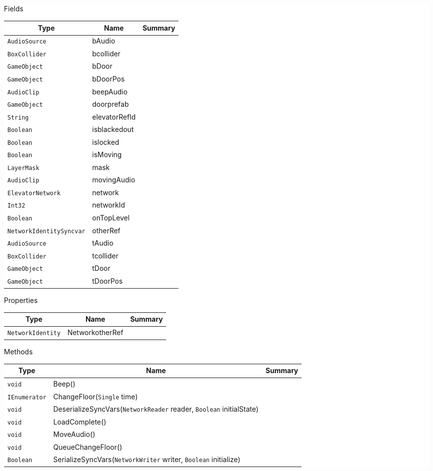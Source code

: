 Fields

| Type | Name | Summary | 
| --- | --- | --- | 
| `AudioSource` | bAudio |  | 
| `BoxCollider` | bcollider |  | 
| `GameObject` | bDoor |  | 
| `GameObject` | bDoorPos |  | 
| `AudioClip` | beepAudio |  | 
| `GameObject` | doorprefab |  | 
| `String` | elevatorRefId |  | 
| `Boolean` | isblackedout |  | 
| `Boolean` | islocked |  | 
| `Boolean` | isMoving |  | 
| `LayerMask` | mask |  | 
| `AudioClip` | movingAudio |  | 
| `ElevatorNetwork` | network |  | 
| `Int32` | networkId |  | 
| `Boolean` | onTopLevel |  | 
| `NetworkIdentitySyncvar` | otherRef |  | 
| `AudioSource` | tAudio |  | 
| `BoxCollider` | tcollider |  | 
| `GameObject` | tDoor |  | 
| `GameObject` | tDoorPos |  | 


Properties

| Type | Name | Summary | 
| --- | --- | --- | 
| `NetworkIdentity` | NetworkotherRef |  | 


Methods

| Type | Name | Summary | 
| --- | --- | --- | 
| `void` | Beep() |  | 
| `IEnumerator` | ChangeFloor(`Single` time) |  | 
| `void` | DeserializeSyncVars(`NetworkReader` reader, `Boolean` initialState) |  | 
| `void` | LoadComplete() |  | 
| `void` | MoveAudio() |  | 
| `void` | QueueChangeFloor() |  | 
| `Boolean` | SerializeSyncVars(`NetworkWriter` writer, `Boolean` initialize) |  | 
